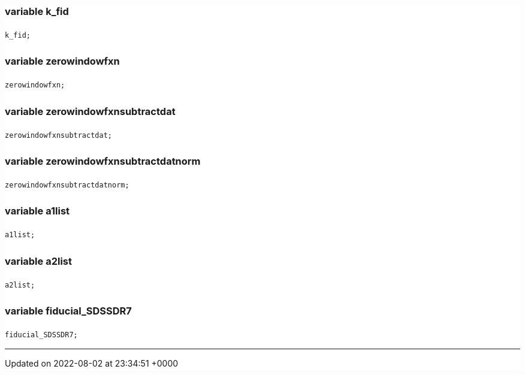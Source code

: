 
### variable k_fid

```
k_fid;
```


### variable zerowindowfxn

```
zerowindowfxn;
```


### variable zerowindowfxnsubtractdat

```
zerowindowfxnsubtractdat;
```


### variable zerowindowfxnsubtractdatnorm

```
zerowindowfxnsubtractdatnorm;
```


### variable a1list

```
a1list;
```


### variable a2list

```
a2list;
```


### variable fiducial_SDSSDR7

```
fiducial_SDSSDR7;
```


-------------------------------

Updated on 2022-08-02 at 23:34:51 +0000